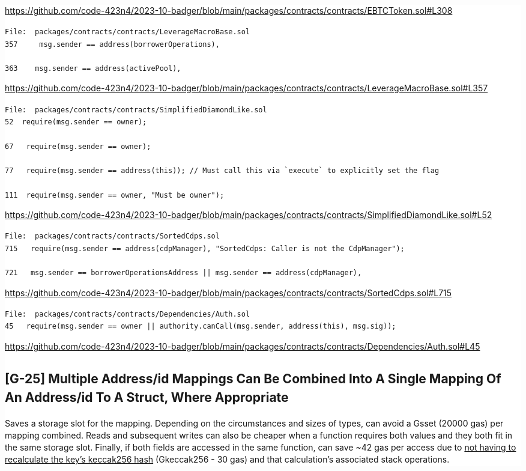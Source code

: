 https://github.com/code-423n4/2023-10-badger/blob/main/packages/contracts/contracts/EBTCToken.sol#L308

```
File:  packages/contracts/contracts/LeverageMacroBase.sol
357     msg.sender == address(borrowerOperations),

363    msg.sender == address(activePool),
```

https://github.com/code-423n4/2023-10-badger/blob/main/packages/contracts/contracts/LeverageMacroBase.sol#L357

```
File:  packages/contracts/contracts/SimplifiedDiamondLike.sol
52  require(msg.sender == owner);

67   require(msg.sender == owner);

77   require(msg.sender == address(this)); // Must call this via `execute` to explicitly set the flag

111  require(msg.sender == owner, "Must be owner");
```

https://github.com/code-423n4/2023-10-badger/blob/main/packages/contracts/contracts/SimplifiedDiamondLike.sol#L52

```
File:  packages/contracts/contracts/SortedCdps.sol
715   require(msg.sender == address(cdpManager), "SortedCdps: Caller is not the CdpManager");

721   msg.sender == borrowerOperationsAddress || msg.sender == address(cdpManager),
```

https://github.com/code-423n4/2023-10-badger/blob/main/packages/contracts/contracts/SortedCdps.sol#L715

```
File:  packages/contracts/contracts/Dependencies/Auth.sol
45   require(msg.sender == owner || authority.canCall(msg.sender, address(this), msg.sig));
```

https://github.com/code-423n4/2023-10-badger/blob/main/packages/contracts/contracts/Dependencies/Auth.sol#L45

## \[G-25\] Multiple Address/id Mappings Can Be Combined Into A Single Mapping Of An Address/id To A Struct, Where Appropriate

Saves a storage slot for the mapping. Depending on the circumstances and sizes of types, can avoid a Gsset (20000 gas) per mapping combined. Reads and subsequent writes can also be cheaper when a function requires both values and they both fit in the same storage slot. Finally, if both fields are accessed in the same function, can save ~42 gas per access due to [not having to recalculate the key’s keccak256 hash](https://gist.github.com/IllIllI000/ec23a57daa30a8f8ca8b9681c8ccefb0) (Gkeccak256 - 30 gas) and that calculation’s associated stack operations.
